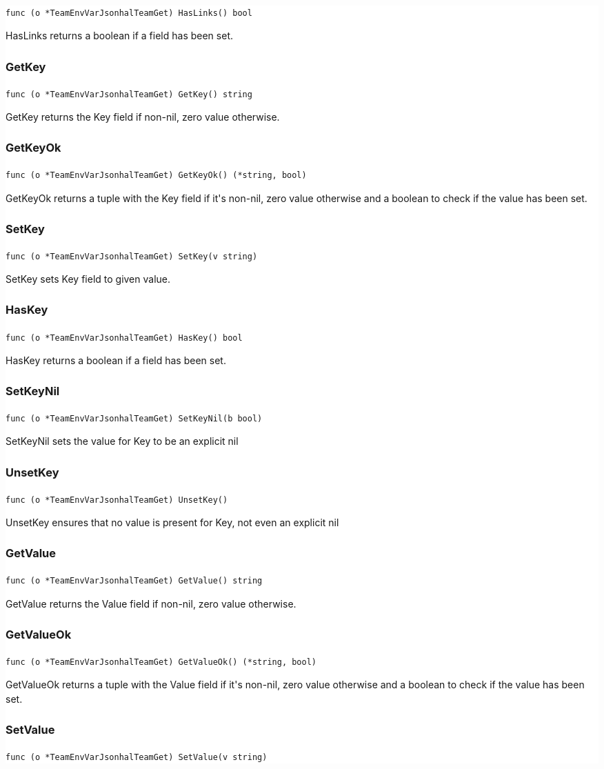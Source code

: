 `func (o *TeamEnvVarJsonhalTeamGet) HasLinks() bool`

HasLinks returns a boolean if a field has been set.

### GetKey

`func (o *TeamEnvVarJsonhalTeamGet) GetKey() string`

GetKey returns the Key field if non-nil, zero value otherwise.

### GetKeyOk

`func (o *TeamEnvVarJsonhalTeamGet) GetKeyOk() (*string, bool)`

GetKeyOk returns a tuple with the Key field if it's non-nil, zero value otherwise
and a boolean to check if the value has been set.

### SetKey

`func (o *TeamEnvVarJsonhalTeamGet) SetKey(v string)`

SetKey sets Key field to given value.

### HasKey

`func (o *TeamEnvVarJsonhalTeamGet) HasKey() bool`

HasKey returns a boolean if a field has been set.

### SetKeyNil

`func (o *TeamEnvVarJsonhalTeamGet) SetKeyNil(b bool)`

 SetKeyNil sets the value for Key to be an explicit nil

### UnsetKey
`func (o *TeamEnvVarJsonhalTeamGet) UnsetKey()`

UnsetKey ensures that no value is present for Key, not even an explicit nil
### GetValue

`func (o *TeamEnvVarJsonhalTeamGet) GetValue() string`

GetValue returns the Value field if non-nil, zero value otherwise.

### GetValueOk

`func (o *TeamEnvVarJsonhalTeamGet) GetValueOk() (*string, bool)`

GetValueOk returns a tuple with the Value field if it's non-nil, zero value otherwise
and a boolean to check if the value has been set.

### SetValue

`func (o *TeamEnvVarJsonhalTeamGet) SetValue(v string)`
